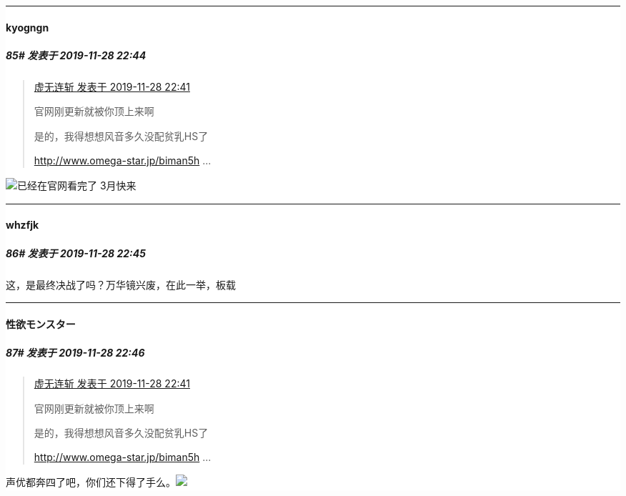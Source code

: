 








*****

####  kyogngn  
##### 85#       发表于 2019-11-28 22:44



<blockquote><a href="httphttps://bbs.saraba1st.com/2b/forum.php?mod=redirect&amp;goto=findpost&amp;pid=45651995&amp;ptid=1867310" target="_blank">虚无连斩 发表于 2019-11-28 22:41</a>

官网刚更新就被你顶上来啊

是的，我得想想风音多久没配贫乳HS了

http://www.omega-star.jp/biman5h ...</blockquote>
<img src="https://static.saraba1st.com/image/smiley/face2017/057.png" referrerpolicy="no-referrer">已经在官网看完了 3月快来







*****

####  whzfjk  
##### 86#       发表于 2019-11-28 22:45




这，是最终决战了吗？万华镜兴废，在此一举，板载







*****

####  性欲モンスター  
##### 87#       发表于 2019-11-28 22:46



<blockquote><a href="httphttps://bbs.saraba1st.com/2b/forum.php?mod=redirect&amp;goto=findpost&amp;pid=45651995&amp;ptid=1867310" target="_blank">虚无连斩 发表于 2019-11-28 22:41</a>

官网刚更新就被你顶上来啊

是的，我得想想风音多久没配贫乳HS了

http://www.omega-star.jp/biman5h ...</blockquote>
声优都奔四了吧，你们还下得了手么。<img src="https://static.saraba1st.com/image/smiley/face2017/019.png" referrerpolicy="no-referrer">


